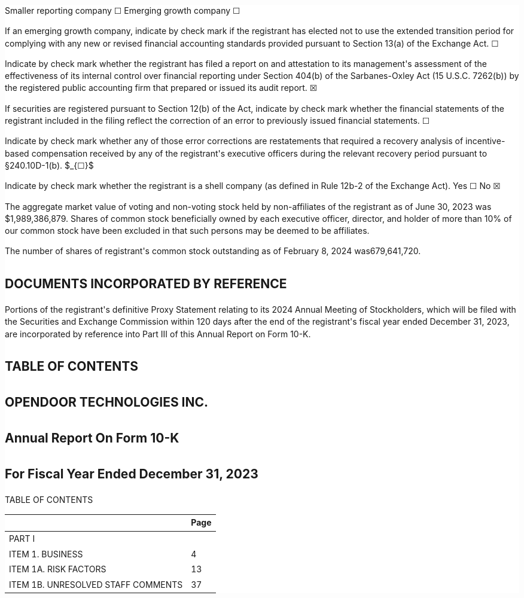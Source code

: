 <td>Smaller reporting company</td>
<td>☐</td>
</tr>
<tr>
<td></td>
<td>Emerging growth company</td>
<td>☐</td>
</tr>
</tbody>
</table>
<p>If an emerging growth company, indicate by check mark if the registrant has elected not to use the extended transition period for complying with any new or revised financial accounting standards provided pursuant to Section 13(a) of the Exchange Act. ☐</p>
<p>Indicate by check mark whether the registrant has filed a report on and attestation to its management's assessment of the effectiveness of its internal control over financial reporting under Section 404(b) of the Sarbanes-Oxley Act (15 U.S.C. 7262(b)) by the registered public accounting firm that prepared or issued its audit report. ☒</p>
<p>If securities are registered pursuant to Section 12(b) of the Act, indicate by check mark whether the financial statements of the registrant included in the filing reflect the correction of an error to previously issued financial statements. ☐</p>
<p>Indicate by check mark whether any of those error corrections are restatements that required a recovery analysis of incentive-based compensation received by any of the registrant's executive officers during the relevant recovery period pursuant to §240.10D-1(b). $_{☐}$</p>
<p>Indicate by check mark whether the registrant is a shell company (as defined in Rule 12b-2 of the Exchange Act). Yes ☐ No ☒</p>
<p>The aggregate market value of voting and non-voting stock held by non-affiliates of the registrant as of June 30, 2023 was $1,989,386,879. Shares of common stock beneficially owned by each executive officer, director, and holder of more than 10% of our common stock have been excluded in that such persons may be deemed to be affiliates.</p>
<p>The number of shares of registrant's common stock outstanding as of February 8, 2024 was679,641,720.</p>
<h2>DOCUMENTS INCORPORATED BY REFERENCE</h2>
<p>Portions of the registrant's definitive Proxy Statement relating to its 2024 Annual Meeting of Stockholders, which will be filed with the Securities and Exchange Commission within 120 days after the end of the registrant's fiscal year ended December 31, 2023, are incorporated by reference into Part III of this Annual Report on Form 10-K.</p>
<h2>TABLE OF CONTENTS</h2>
<h2>OPENDOOR TECHNOLOGIES INC.</h2>
<h2>Annual Report On Form 10-K</h2>
<h2>For Fiscal Year Ended December 31, 2023</h2>
<p>TABLE OF CONTENTS</p>
<table>
<thead>
<tr>
<th></th>
<th>Page</th>
</tr>
</thead>
<tbody>
<tr>
<td>PART I</td>
<td></td>
</tr>
<tr>
<td>ITEM 1. BUSINESS</td>
<td>4</td>
</tr>
<tr>
<td>ITEM 1A. RISK FACTORS</td>
<td>13</td>
</tr>
<tr>
<td>ITEM 1B. UNRESOLVED STAFF COMMENTS</td>
<td>37</td>